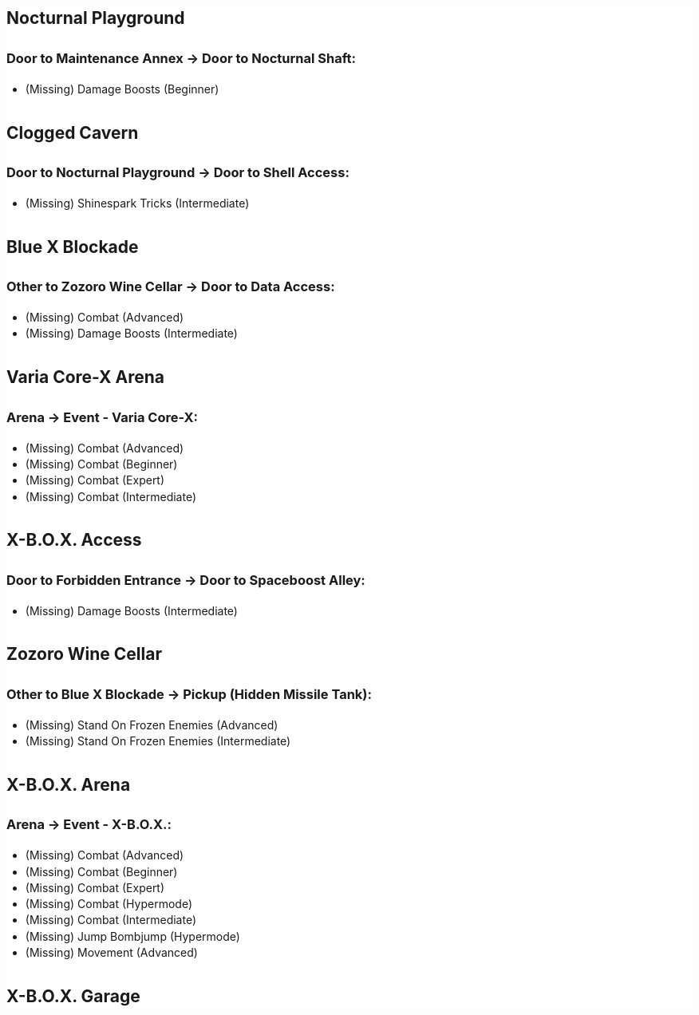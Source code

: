 ## Nocturnal Playground
### Door to Maintenance Annex -> Door to Nocturnal Shaft:
- (Missing) Damage Boosts (Beginner)

## Clogged Cavern
### Door to Nocturnal Playground -> Door to Shell Access:
- (Missing) Shinespark Tricks (Intermediate)

## Blue X Blockade
### Other to Zozoro Wine Cellar -> Door to Data Access:
- (Missing) Combat (Advanced)
- (Missing) Damage Boosts (Intermediate)

## Varia Core-X Arena
### Arena -> Event - Varia Core-X:
- (Missing) Combat (Advanced)
- (Missing) Combat (Beginner)
- (Missing) Combat (Expert)
- (Missing) Combat (Intermediate)

## X-B.O.X. Access
### Door to Forbidden Entrance -> Door to Spaceboost Alley:
- (Missing) Damage Boosts (Intermediate)

## Zozoro Wine Cellar
### Other to Blue X Blockade -> Pickup (Hidden Missile Tank):
- (Missing) Stand On Frozen Enemies (Advanced)
- (Missing) Stand On Frozen Enemies (Intermediate)

## X-B.O.X. Arena
### Arena -> Event - X-B.O.X.:
- (Missing) Combat (Advanced)
- (Missing) Combat (Beginner)
- (Missing) Combat (Expert)
- (Missing) Combat (Hypermode)
- (Missing) Combat (Intermediate)
- (Missing) Jump Bombjump (Hypermode)
- (Missing) Movement (Advanced)

## X-B.O.X. Garage

